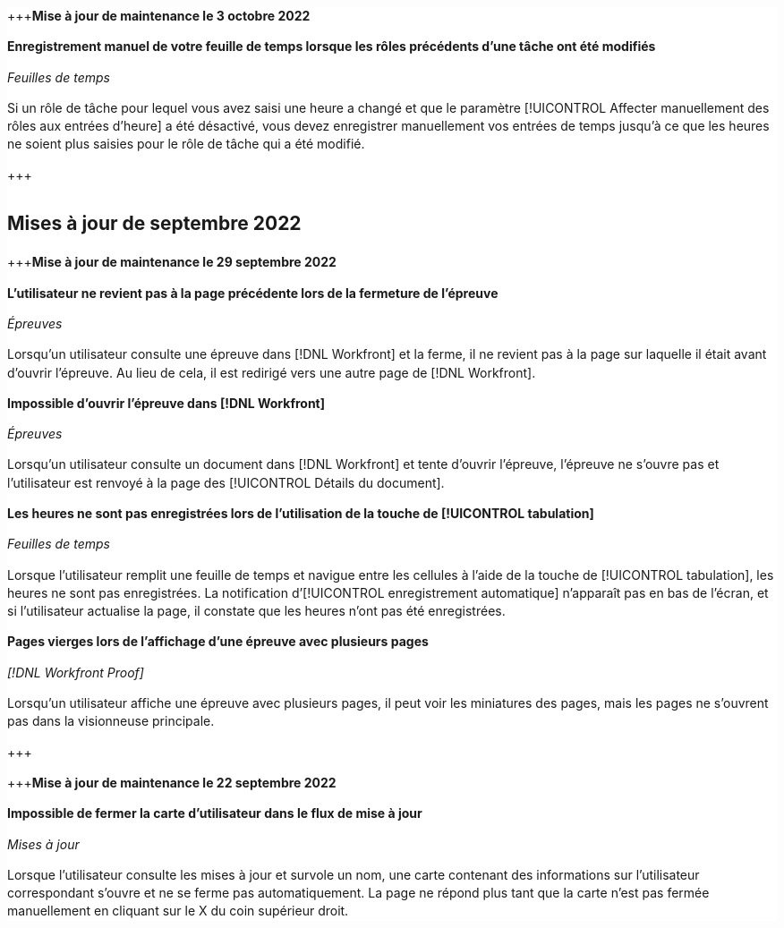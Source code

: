 +++**Mise à jour de maintenance le 3 octobre 2022**

**Enregistrement manuel de votre feuille de temps lorsque les rôles précédents d’une tâche ont été modifiés**

*Feuilles de temps*

Si un rôle de tâche pour lequel vous avez saisi une heure a changé et que le paramètre [!UICONTROL Affecter manuellement des rôles aux entrées d’heure] a été désactivé, vous devez enregistrer manuellement vos entrées de temps jusqu’à ce que les heures ne soient plus saisies pour le rôle de tâche qui a été modifié.

+++

## Mises à jour de septembre 2022

+++**Mise à jour de maintenance le 29 septembre 2022**

**L’utilisateur ne revient pas à la page précédente lors de la fermeture de l’épreuve**

*Épreuves*

Lorsqu’un utilisateur consulte une épreuve dans [!DNL Workfront] et la ferme, il ne revient pas à la page sur laquelle il était avant d’ouvrir l’épreuve. Au lieu de cela, il est redirigé vers une autre page de [!DNL Workfront].

**Impossible d’ouvrir l’épreuve dans [!DNL Workfront]**

*Épreuves*

Lorsqu’un utilisateur consulte un document dans [!DNL Workfront] et tente d’ouvrir l’épreuve, l’épreuve ne s’ouvre pas et l’utilisateur est renvoyé à la page des [!UICONTROL Détails du document].

**Les heures ne sont pas enregistrées lors de l’utilisation de la touche de [!UICONTROL tabulation]**

*Feuilles de temps*

Lorsque l’utilisateur remplit une feuille de temps et navigue entre les cellules à l’aide de la touche de [!UICONTROL tabulation], les heures ne sont pas enregistrées. La notification d’[!UICONTROL enregistrement automatique] n’apparaît pas en bas de l’écran, et si l’utilisateur actualise la page, il constate que les heures n’ont pas été enregistrées.

**Pages vierges lors de l’affichage d’une épreuve avec plusieurs pages**

*[!DNL Workfront Proof]*

Lorsqu’un utilisateur affiche une épreuve avec plusieurs pages, il peut voir les miniatures des pages, mais les pages ne s’ouvrent pas dans la visionneuse principale.



+++

+++**Mise à jour de maintenance le 22 septembre 2022**

**Impossible de fermer la carte d’utilisateur dans le flux de mise à jour**

*Mises à jour*

Lorsque l’utilisateur consulte les mises à jour et survole un nom, une carte contenant des informations sur l’utilisateur correspondant s’ouvre et ne se ferme pas automatiquement. La page ne répond plus tant que la carte n’est pas fermée manuellement en cliquant sur le X du coin supérieur droit.
